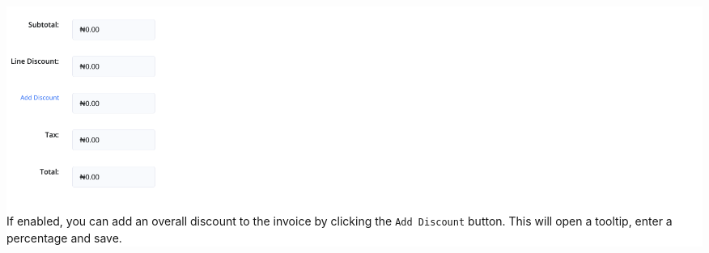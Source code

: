 <img width='200' src='media/total_area.png'>
</div>

If enabled, you can add an overall discount to the invoice by clicking the `Add Discount` button. This will open a tooltip, enter a percentage and save.

<div align='center'>